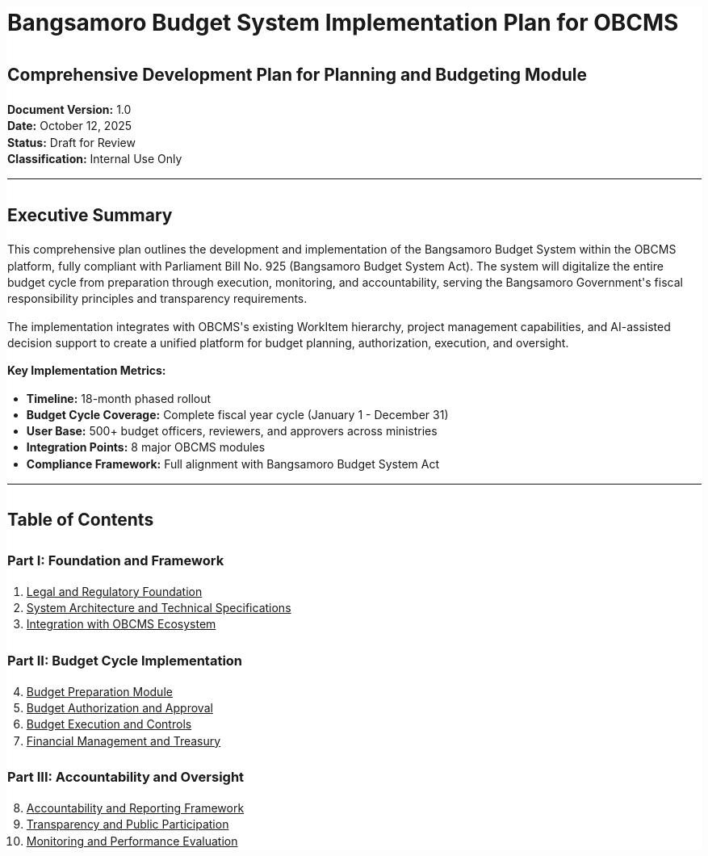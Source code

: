 # Bangsamoro Budget System Implementation Plan for OBCMS
## Comprehensive Development Plan for Planning and Budgeting Module

**Document Version:** 1.0  
**Date:** October 12, 2025  
**Status:** Draft for Review  
**Classification:** Internal Use Only

---

## Executive Summary

This comprehensive plan outlines the development and implementation of the Bangsamoro Budget System within the OBCMS platform, fully compliant with Parliament Bill No. 925 (Bangsamoro Budget System Act). The system will digitalize the entire budget cycle from preparation through execution, monitoring, and accountability, serving the Bangsamoro Government's fiscal responsibility principles and transparency requirements.

The implementation integrates with OBCMS's existing WorkItem hierarchy, project management capabilities, and AI-assisted decision support to create a unified platform for budget planning, authorization, execution, and oversight.

**Key Implementation Metrics:**
- **Timeline:** 18-month phased rollout
- **Budget Cycle Coverage:** Complete fiscal year cycle (January 1 - December 31)
- **User Base:** 500+ budget officers, reviewers, and approvers across ministries
- **Integration Points:** 8 major OBCMS modules
- **Compliance Framework:** Full alignment with Bangsamoro Budget System Act

---

## Table of Contents

### Part I: Foundation and Framework
1. [Legal and Regulatory Foundation](#1-legal-and-regulatory-foundation)
2. [System Architecture and Technical Specifications](#2-system-architecture-and-technical-specifications)
3. [Integration with OBCMS Ecosystem](#3-integration-with-obcms-ecosystem)

### Part II: Budget Cycle Implementation
4. [Budget Preparation Module](#4-budget-preparation-module)
5. [Budget Authorization and Approval](#5-budget-authorization-and-approval)
6. [Budget Execution and Controls](#6-budget-execution-and-controls)
7. [Financial Management and Treasury](#7-financial-management-and-treasury)

### Part III: Accountability and Oversight
8. [Accountability and Reporting Framework](#8-accountability-and-reporting-framework)
9. [Transparency and Public Participation](#9-transparency-and-public-participation)
10. [Monitoring and Performance Evaluation](#10-monitoring-and-performance-evaluation)
